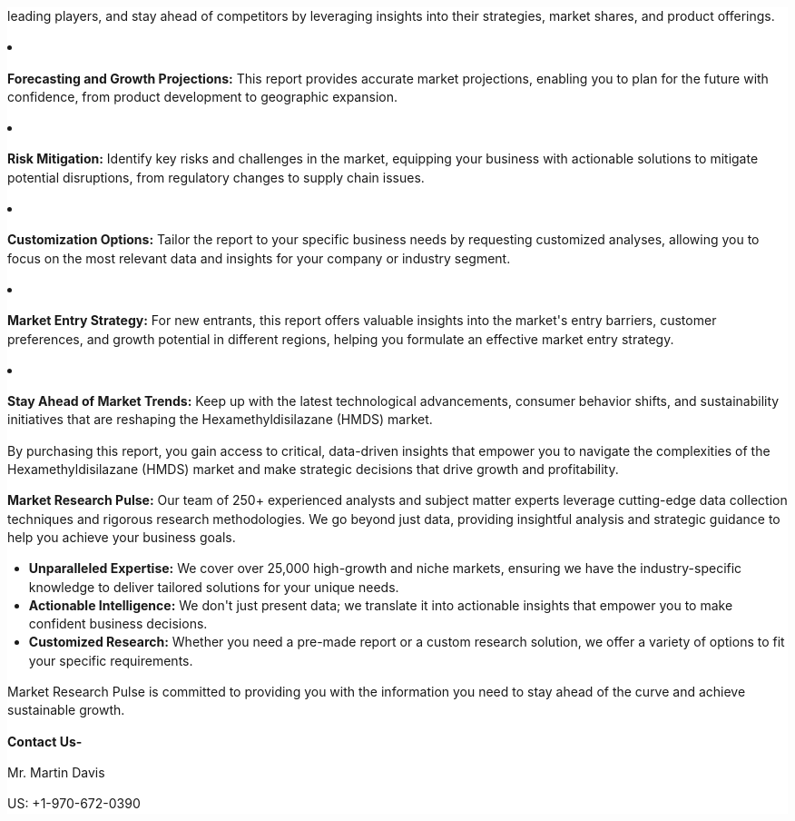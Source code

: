 leading players, and stay ahead of competitors by leveraging insights into their strategies, market shares, and product offerings.</p></li><li><p><strong>Forecasting and Growth Projections:</strong> This report provides accurate market projections, enabling you to plan for the future with confidence, from product development to geographic expansion.</p></li><li><p><strong>Risk Mitigation:</strong> Identify key risks and challenges in the market, equipping your business with actionable solutions to mitigate potential disruptions, from regulatory changes to supply chain issues.</p></li><li><p><strong>Customization Options:</strong> Tailor the report to your specific business needs by requesting customized analyses, allowing you to focus on the most relevant data and insights for your company or industry segment.</p></li><li><p><strong>Market Entry Strategy:</strong> For new entrants, this report offers valuable insights into the market's entry barriers, customer preferences, and growth potential in different regions, helping you formulate an effective market entry strategy.</p></li><li><p><strong>Stay Ahead of Market Trends:</strong> Keep up with the latest technological advancements, consumer behavior shifts, and sustainability initiatives that are reshaping the Hexamethyldisilazane (HMDS) market.</p></li></ol><p>By purchasing this report, you gain access to critical, data-driven insights that empower you to navigate the complexities of the Hexamethyldisilazane (HMDS) market and make strategic decisions that drive growth and profitability.</p><p><strong>Market Research Pulse:</strong>&nbsp;Our team of 250+ experienced analysts and subject matter experts leverage cutting-edge data collection techniques and rigorous research methodologies. We go beyond just data, providing insightful analysis and strategic guidance to help you achieve your business goals.</p><ul><li><strong>Unparalleled Expertise:</strong>&nbsp;We cover over 25,000 high-growth and niche markets, ensuring we have the industry-specific knowledge to deliver tailored solutions for your unique needs.</li><li><strong>Actionable Intelligence:</strong>&nbsp;We don't just present data; we translate it into actionable insights that empower you to make confident business decisions.</li><li><strong>Customized Research:</strong>&nbsp;Whether you need a pre-made report or a custom research solution, we offer a variety of options to fit your specific requirements.</li></ul><p>Market Research Pulse is committed to providing you with the information you need to stay ahead of the curve and achieve sustainable growth.</p><p><strong>Contact Us-</strong></p><p>Mr. Martin Davis</p><p>US: +1-970-672-0390</p>
